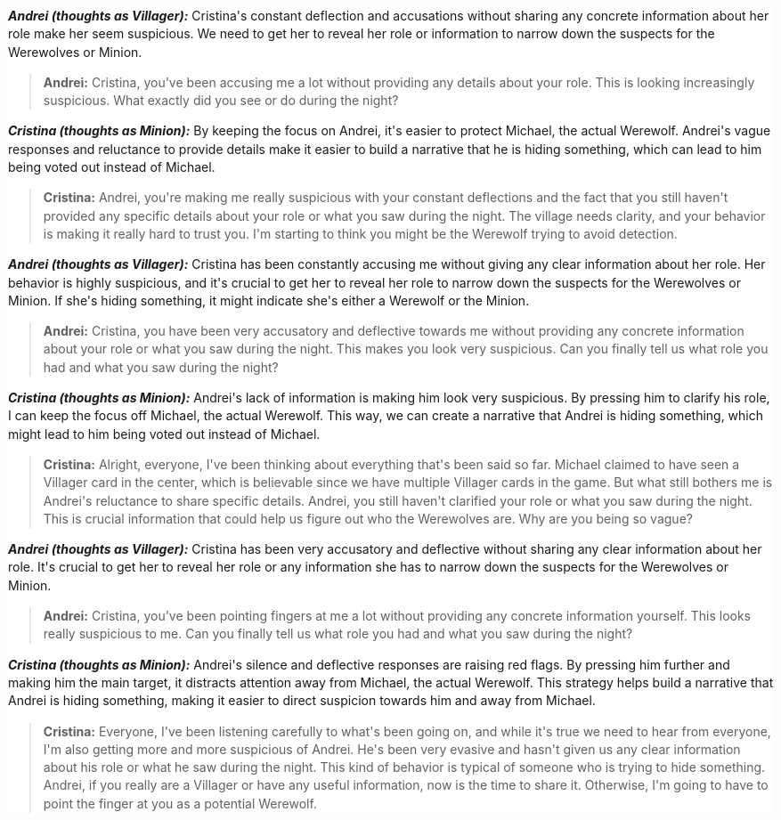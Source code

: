 
***Andrei (thoughts as Villager):*** Cristina's constant deflection and accusations without sharing any concrete information about her role make her seem suspicious. We need to get her to reveal her role or information to narrow down the suspects for the Werewolves or Minion.
> **Andrei:** Cristina, you've been accusing me a lot without providing any details about your role. This is looking increasingly suspicious. What exactly did you see or do during the night?


***Cristina (thoughts as Minion):*** By keeping the focus on Andrei, it's easier to protect Michael, the actual Werewolf. Andrei's vague responses and reluctance to provide details make it easier to build a narrative that he is hiding something, which can lead to him being voted out instead of Michael.
> **Cristina:** Andrei, you're making me really suspicious with your constant deflections and the fact that you still haven't provided any specific details about your role or what you saw during the night. The village needs clarity, and your behavior is making it really hard to trust you. I'm starting to think you might be the Werewolf trying to avoid detection.


***Andrei (thoughts as Villager):*** Cristina has been constantly accusing me without giving any clear information about her role. Her behavior is highly suspicious, and it's crucial to get her to reveal her role to narrow down the suspects for the Werewolves or Minion. If she's hiding something, it might indicate she's either a Werewolf or the Minion.
> **Andrei:** Cristina, you have been very accusatory and deflective towards me without providing any concrete information about your role or what you saw during the night. This makes you look very suspicious. Can you finally tell us what role you had and what you saw during the night?


***Cristina (thoughts as Minion):*** Andrei's lack of information is making him look very suspicious. By pressing him to clarify his role, I can keep the focus off Michael, the actual Werewolf. This way, we can create a narrative that Andrei is hiding something, which might lead to him being voted out instead of Michael.
> **Cristina:** Alright, everyone, I've been thinking about everything that's been said so far. Michael claimed to have seen a Villager card in the center, which is believable since we have multiple Villager cards in the game. But what still bothers me is Andrei's reluctance to share specific details. Andrei, you still haven't clarified your role or what you saw during the night. This is crucial information that could help us figure out who the Werewolves are. Why are you being so vague?


***Andrei (thoughts as Villager):*** Cristina has been very accusatory and deflective without sharing any clear information about her role. It's crucial to get her to reveal her role or any information she has to narrow down the suspects for the Werewolves or Minion.
> **Andrei:** Cristina, you've been pointing fingers at me a lot without providing any concrete information yourself. This looks really suspicious to me. Can you finally tell us what role you had and what you saw during the night?


***Cristina (thoughts as Minion):*** Andrei's silence and deflective responses are raising red flags. By pressing him further and making him the main target, it distracts attention away from Michael, the actual Werewolf. This strategy helps build a narrative that Andrei is hiding something, making it easier to direct suspicion towards him and away from Michael.
> **Cristina:** Everyone, I've been listening carefully to what's been going on, and while it's true we need to hear from everyone, I'm also getting more and more suspicious of Andrei. He's been very evasive and hasn't given us any clear information about his role or what he saw during the night. This kind of behavior is typical of someone who is trying to hide something. Andrei, if you really are a Villager or have any useful information, now is the time to share it. Otherwise, I'm going to have to point the finger at you as a potential Werewolf.
